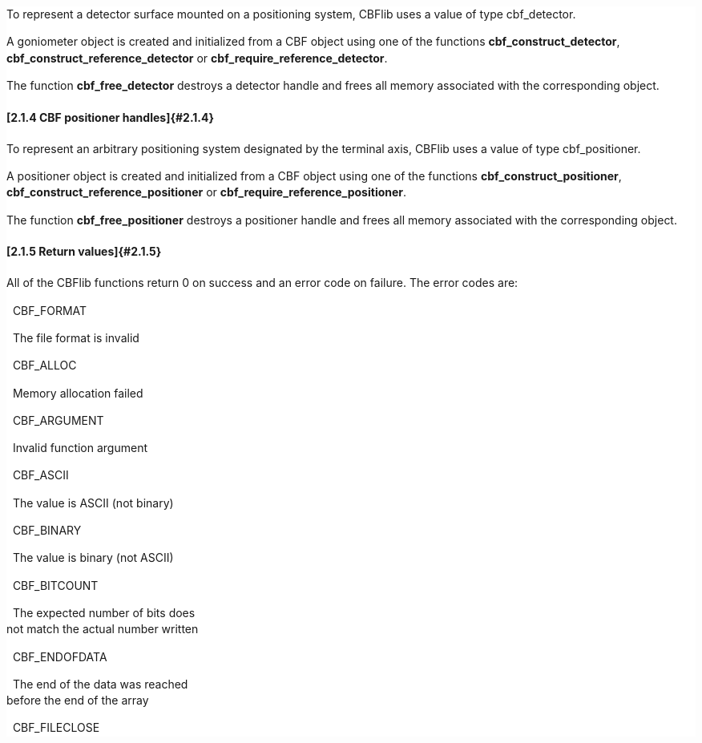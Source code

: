 To represent a detector surface mounted on a positioning system, CBFlib
uses a value of type cbf_detector.

A goniometer object is created and initialized from a CBF object using
one of the functions **cbf_construct_detector**,
**cbf_construct_reference_detector** or
**cbf_require_reference_detector**.

The function **cbf_free_detector** destroys a detector handle and frees
all memory associated with the corresponding object.

#### [2.1.4 CBF positioner handles]{#2.1.4}

To represent an arbitrary positioning system designated by the terminal
axis, CBFlib uses a value of type cbf_positioner.

A positioner object is created and initialized from a CBF object using
one of the functions **cbf_construct_positioner**,
**cbf_construct_reference_positioner** or
**cbf_require_reference_positioner**.

The function **cbf_free_positioner** destroys a positioner handle and
frees all memory associated with the corresponding object.

#### [2.1.5 Return values]{#2.1.5}

All of the CBFlib functions return 0 on success and an error code on
failure. The error codes are:

  CBF_FORMAT

  The file format is invalid

  CBF_ALLOC

  Memory allocation failed

  CBF_ARGUMENT

  Invalid function argument

  CBF_ASCII

  The value is ASCII (not binary)

  CBF_BINARY

  The value is binary (not ASCII)

  CBF_BITCOUNT

  The expected number of bits does\
not match the actual number written

  CBF_ENDOFDATA

  The end of the data was reached\
before the end of the array

  CBF_FILECLOSE
